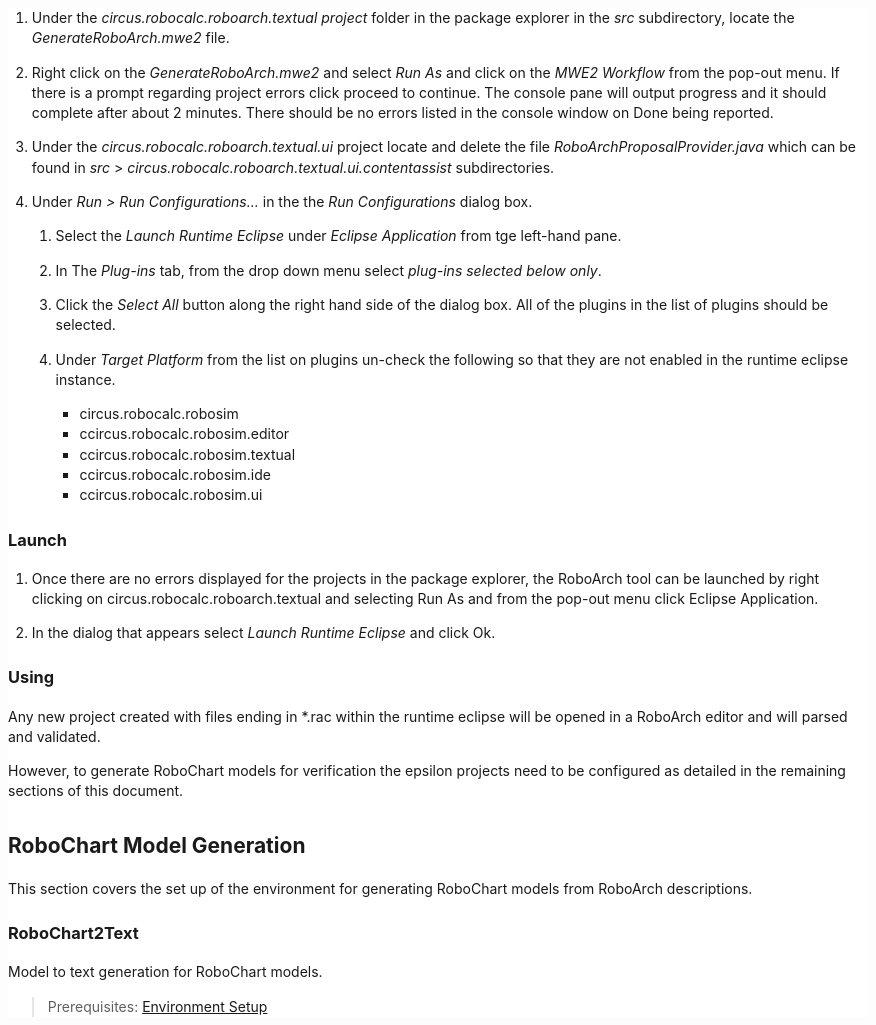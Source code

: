 1. Under the *circus.robocalc.roboarch.textual project* folder in the package explorer in the *src* subdirectory, locate the *GenerateRoboArch.mwe2* file.

1. Right click on the *GenerateRoboArch.mwe2* and select *Run As* and click on the *MWE2 Workflow* from the pop-out menu. If there is a prompt regarding project errors click proceed to continue. The console pane will output progress and it should complete after about 2 minutes. There should be no errors listed in the console window on Done being reported.

1. Under the *circus.robocalc.roboarch.textual.ui* project locate and delete the file *RoboArchProposalProvider.java* which can be found in *src* > *circus.robocalc.roboarch.textual.ui.contentassist* subdirectories.

1. Under *Run > Run Configurations…* in the the *Run Configurations* dialog box.

    1. Select the *Launch Runtime Eclipse* under *Eclipse Application* from tge left-hand pane.

    1. In The *Plug-ins* tab, from the drop down menu select *plug-ins selected below only*.

    1. Click the *Select All* button along the right hand side of the dialog box. All of the plugins in the list of plugins should be selected.

    1. Under *Target Platform* from the list on plugins un-check the following so that they are  not enabled in the runtime eclipse instance.
        - circus.robocalc.robosim
        - ccircus.robocalc.robosim.editor
        - ccircus.robocalc.robosim.textual
        - ccircus.robocalc.robosim.ide
        - ccircus.robocalc.robosim.ui

### Launch
1. Once there are no errors displayed for the projects in the package explorer, the RoboArch tool can be launched by right clicking on circus.robocalc.roboarch.textual and selecting Run As  and from the pop-out menu click Eclipse Application.

1. In the dialog that appears select *Launch Runtime Eclipse* and click Ok.


### Using
Any new project created with files ending in *.rac within the runtime eclipse will be opened in a RoboArch editor and will parsed and validated.

However, to generate RoboChart models for verification the epsilon projects need to be configured as detailed in the remaining sections of this document.






## RoboChart Model Generation
This section covers the set up of the environment for generating RoboChart models from RoboArch descriptions.

### RoboChart2Text
Model to text generation for RoboChart models.

> Prerequisites: [Environment Setup](#environment-setup)
